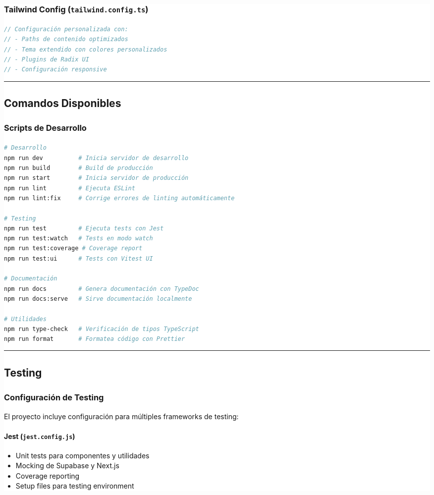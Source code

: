 ### Tailwind Config (`tailwind.config.ts`)
```typescript
// Configuración personalizada con:
// - Paths de contenido optimizados
// - Tema extendido con colores personalizados
// - Plugins de Radix UI
// - Configuración responsive
```

---

## Comandos Disponibles

### Scripts de Desarrollo
```bash
# Desarrollo
npm run dev          # Inicia servidor de desarrollo
npm run build        # Build de producción
npm run start        # Inicia servidor de producción
npm run lint         # Ejecuta ESLint
npm run lint:fix     # Corrige errores de linting automáticamente

# Testing
npm run test         # Ejecuta tests con Jest
npm run test:watch   # Tests en modo watch
npm run test:coverage # Coverage report
npm run test:ui      # Tests con Vitest UI

# Documentación
npm run docs         # Genera documentación con TypeDoc
npm run docs:serve   # Sirve documentación localmente

# Utilidades
npm run type-check   # Verificación de tipos TypeScript
npm run format       # Formatea código con Prettier
```

---

## Testing

### Configuración de Testing
El proyecto incluye configuración para múltiples frameworks de testing:

#### Jest (`jest.config.js`)
- Unit tests para componentes y utilidades
- Mocking de Supabase y Next.js
- Coverage reporting
- Setup files para testing environment
